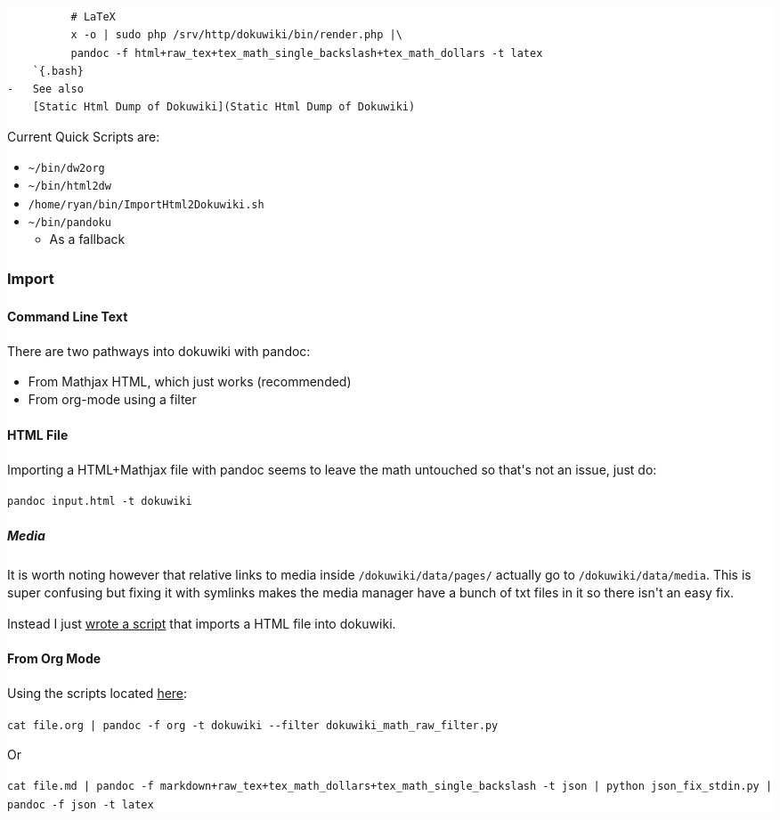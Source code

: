               # LaTeX
              x -o | sudo php /srv/http/dokuwiki/bin/render.php |\
              pandoc -f html+raw_tex+tex_math_single_backslash+tex_math_dollars -t latex
        `{.bash}
    -   See also
        [Static Html Dump of Dokuwiki](Static Html Dump of Dokuwiki)

Current Quick Scripts are:

-   `~/bin/dw2org`
-   `~/bin/html2dw`
-   `/home/ryan/bin/ImportHtml2Dokuwiki.sh`
-   `~/bin/pandoku`
    -   As a fallback

### Import

#### Command Line Text

There are two pathways into dokuwiki with pandoc:

-   From Mathjax HTML, which just works (recommended)
-   From org-mode using a filter

#### HTML File

Importing a HTML+Mathjax file with pandoc seems to leave the math
untouched so that\'s not an issue, just do:

``` {.bash}
pandoc input.html -t dokuwiki
```

##### Media

It is worth noting however that relative links to media inside
`/dokuwiki/data/pages/` actually go to `/dokuwiki/data/media`. This is
super confusing but fixing it with symlinks makes the media manager have
a bunch of txt files in it so there isn\'t an easy fix.

Instead I just [wrote a
script](https://github.com/RyanGreenup/pandoku/blob/main/ImportHtml2Dokuwiki.sh)
that imports a HTML file into dokuwiki.

#### From Org Mode

Using the scripts located
[here](https://github.com/RyanGreenup/pandoku/blob/main/ImportHtml2Dokuwiki.sh):

``` {.bash}
cat file.org | pandoc -f org -t dokuwiki --filter dokuwiki_math_raw_filter.py
```

Or

``` {.bash}
cat file.md | pandoc -f markdown+raw_tex+tex_math_dollars+tex_math_single_backslash -t json | python json_fix_stdin.py | pandoc -f json -t latex
```
